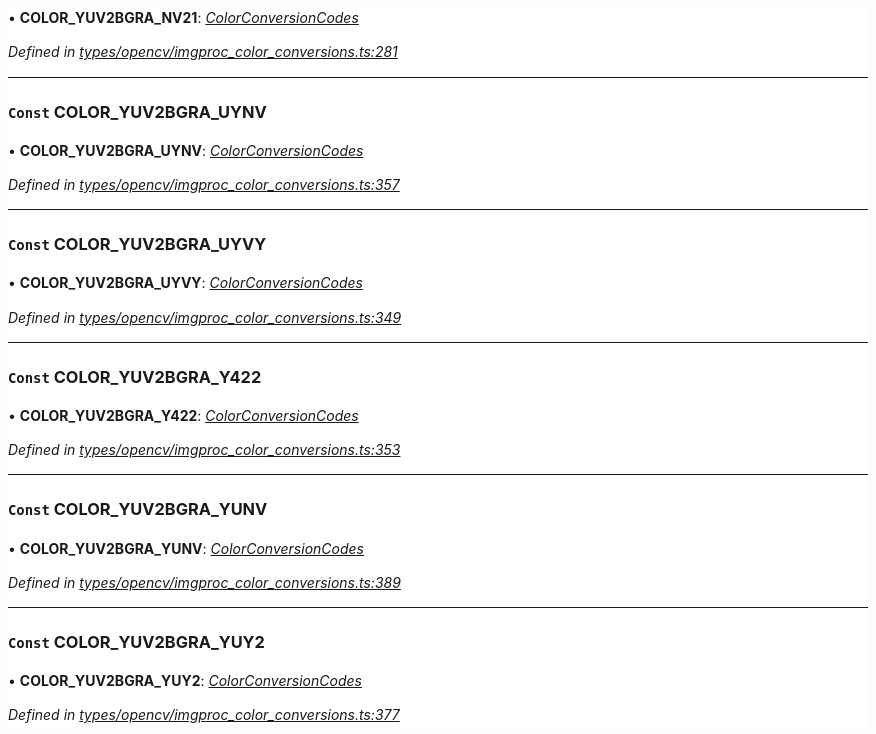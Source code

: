 • **COLOR_YUV2BGRA_NV21**: *[ColorConversionCodes](_types_opencv_imgproc_color_conversions_.md#colorconversioncodes)*

*Defined in [types/opencv/imgproc_color_conversions.ts:281](https://github.com/cancerberoSgx/mirada/blob/1c5d3d0/mirada/src/types/opencv/imgproc_color_conversions.ts#L281)*

___

### `Const` COLOR_YUV2BGRA_UYNV

• **COLOR_YUV2BGRA_UYNV**: *[ColorConversionCodes](_types_opencv_imgproc_color_conversions_.md#colorconversioncodes)*

*Defined in [types/opencv/imgproc_color_conversions.ts:357](https://github.com/cancerberoSgx/mirada/blob/1c5d3d0/mirada/src/types/opencv/imgproc_color_conversions.ts#L357)*

___

### `Const` COLOR_YUV2BGRA_UYVY

• **COLOR_YUV2BGRA_UYVY**: *[ColorConversionCodes](_types_opencv_imgproc_color_conversions_.md#colorconversioncodes)*

*Defined in [types/opencv/imgproc_color_conversions.ts:349](https://github.com/cancerberoSgx/mirada/blob/1c5d3d0/mirada/src/types/opencv/imgproc_color_conversions.ts#L349)*

___

### `Const` COLOR_YUV2BGRA_Y422

• **COLOR_YUV2BGRA_Y422**: *[ColorConversionCodes](_types_opencv_imgproc_color_conversions_.md#colorconversioncodes)*

*Defined in [types/opencv/imgproc_color_conversions.ts:353](https://github.com/cancerberoSgx/mirada/blob/1c5d3d0/mirada/src/types/opencv/imgproc_color_conversions.ts#L353)*

___

### `Const` COLOR_YUV2BGRA_YUNV

• **COLOR_YUV2BGRA_YUNV**: *[ColorConversionCodes](_types_opencv_imgproc_color_conversions_.md#colorconversioncodes)*

*Defined in [types/opencv/imgproc_color_conversions.ts:389](https://github.com/cancerberoSgx/mirada/blob/1c5d3d0/mirada/src/types/opencv/imgproc_color_conversions.ts#L389)*

___

### `Const` COLOR_YUV2BGRA_YUY2

• **COLOR_YUV2BGRA_YUY2**: *[ColorConversionCodes](_types_opencv_imgproc_color_conversions_.md#colorconversioncodes)*

*Defined in [types/opencv/imgproc_color_conversions.ts:377](https://github.com/cancerberoSgx/mirada/blob/1c5d3d0/mirada/src/types/opencv/imgproc_color_conversions.ts#L377)*
